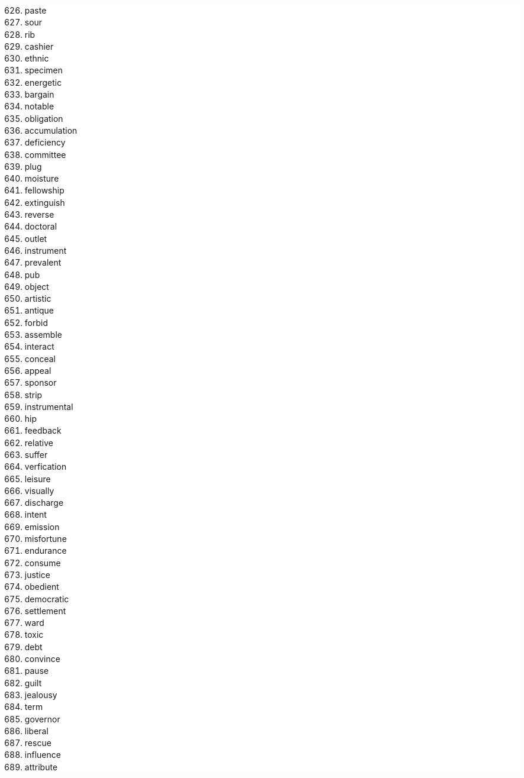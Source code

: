 626. paste
627. sour
628. rib
629. cashier
630. ethnic
631. specimen
632. energetic
633. bargain
634. notable
635. obligation
636. accumulation
637. deficiency
638. committee
639. plug
640. moisture
641. fellowship
642. extinguish
643. reverse
644. doctoral
645. outlet
646. instrument
647. prevalent
648. pub
649. object
650. artistic
651. antique
652. forbid
653. assemble
654. interact
655. conceal
656. appeal
657. sponsor
658. strip
659. instrumental
660. hip
661. feedback
662. relative
663. suffer
664. verfication
665. leisure
666. visually
667. discharge
668. intent
669. emission
670. misfortune
671. endurance
672. consume
673. justice
674. obedient
675. democratic
676. settlement
677. ward
678. toxic
679. debt
680. convince
681. pause
682. guilt
683. jealousy
684. term
685. governor
686. liberal
687. rescue
688. influence
689. attribute